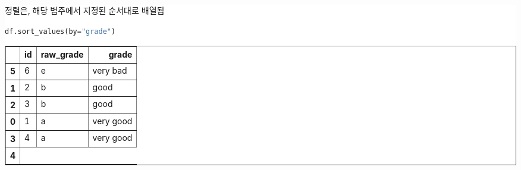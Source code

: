 

정렬은, 해당 범주에서 지정된 순서대로 배열됨


```python
df.sort_values(by="grade")
```




<div>
<style scoped>
    .dataframe tbody tr th:only-of-type {
        vertical-align: middle;
    }

    .dataframe tbody tr th {
        vertical-align: top;
    }

    .dataframe thead th {
        text-align: right;
    }
</style>
<table border="1" class="dataframe">
  <thead>
    <tr style="text-align: right;">
      <th></th>
      <th>id</th>
      <th>raw_grade</th>
      <th>grade</th>
    </tr>
  </thead>
  <tbody>
    <tr>
      <th>5</th>
      <td>6</td>
      <td>e</td>
      <td>very bad</td>
    </tr>
    <tr>
      <th>1</th>
      <td>2</td>
      <td>b</td>
      <td>good</td>
    </tr>
    <tr>
      <th>2</th>
      <td>3</td>
      <td>b</td>
      <td>good</td>
    </tr>
    <tr>
      <th>0</th>
      <td>1</td>
      <td>a</td>
      <td>very good</td>
    </tr>
    <tr>
      <th>3</th>
      <td>4</td>
      <td>a</td>
      <td>very good</td>
    </tr>
    <tr>
      <th>4</th>